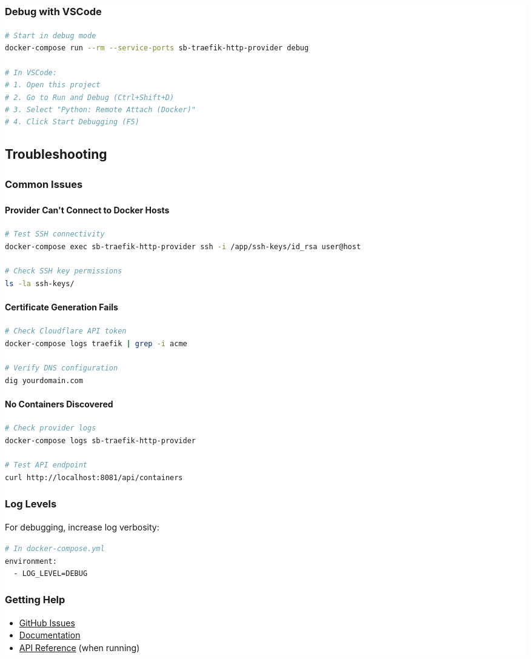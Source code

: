 ### Debug with VSCode

```bash
# Start in debug mode
docker-compose run --rm --service-ports sb-traefik-http-provider debug

# In VSCode:
# 1. Open this project
# 2. Go to Run and Debug (Ctrl+Shift+D)
# 3. Select "Python: Remote Attach (Docker)"
# 4. Click Start Debugging (F5)
```

## Troubleshooting

### Common Issues

#### Provider Can't Connect to Docker Hosts
```bash
# Test SSH connectivity
docker-compose exec sb-traefik-http-provider ssh -i /app/ssh-keys/id_rsa user@host

# Check SSH key permissions
ls -la ssh-keys/
```

#### Certificate Generation Fails
```bash
# Check Cloudflare API token
docker-compose logs traefik | grep -i acme

# Verify DNS configuration
dig yourdomain.com
```

#### No Containers Discovered
```bash
# Check provider logs
docker-compose logs sb-traefik-http-provider

# Test API endpoint
curl http://localhost:8081/api/containers
```

### Log Levels

For debugging, increase log verbosity:

```bash
# In docker-compose.yml
environment:
  - LOG_LEVEL=DEBUG
```

### Getting Help

- [GitHub Issues](https://github.com/snadboy/sb-traefik-http-provider/issues)
- [Documentation](https://snadboy.github.io/sb-traefik-http-provider/)
- [API Reference](http://localhost:8081/docs) (when running)